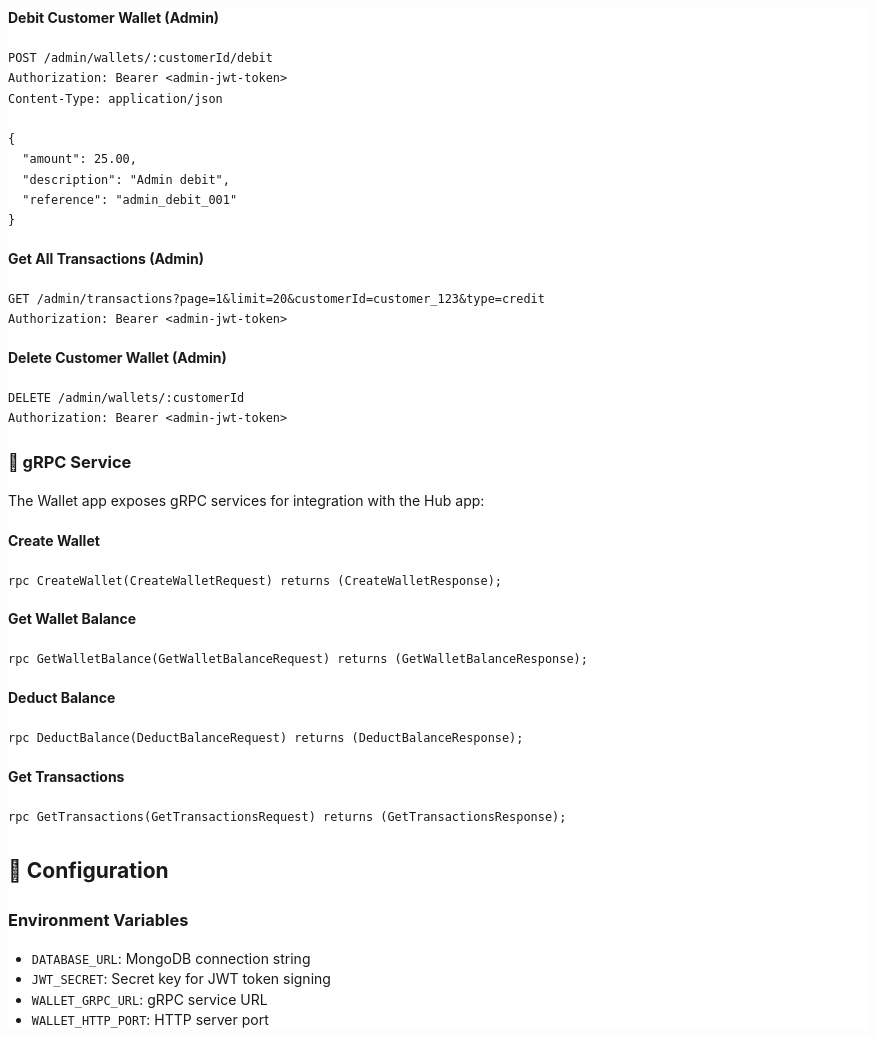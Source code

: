 #### Debit Customer Wallet (Admin)
```http
POST /admin/wallets/:customerId/debit
Authorization: Bearer <admin-jwt-token>
Content-Type: application/json

{
  "amount": 25.00,
  "description": "Admin debit",
  "reference": "admin_debit_001"
}
```

#### Get All Transactions (Admin)
```http
GET /admin/transactions?page=1&limit=20&customerId=customer_123&type=credit
Authorization: Bearer <admin-jwt-token>
```

#### Delete Customer Wallet (Admin)
```http
DELETE /admin/wallets/:customerId
Authorization: Bearer <admin-jwt-token>
```

### 🔌 gRPC Service

The Wallet app exposes gRPC services for integration with the Hub app:

#### Create Wallet
```protobuf
rpc CreateWallet(CreateWalletRequest) returns (CreateWalletResponse);
```

#### Get Wallet Balance
```protobuf
rpc GetWalletBalance(GetWalletBalanceRequest) returns (GetWalletBalanceResponse);
```

#### Deduct Balance
```protobuf
rpc DeductBalance(DeductBalanceRequest) returns (DeductBalanceResponse);
```

#### Get Transactions
```protobuf
rpc GetTransactions(GetTransactionsRequest) returns (GetTransactionsResponse);
```

## 🔧 Configuration

### Environment Variables
- `DATABASE_URL`: MongoDB connection string
- `JWT_SECRET`: Secret key for JWT token signing
- `WALLET_GRPC_URL`: gRPC service URL
- `WALLET_HTTP_PORT`: HTTP server port

